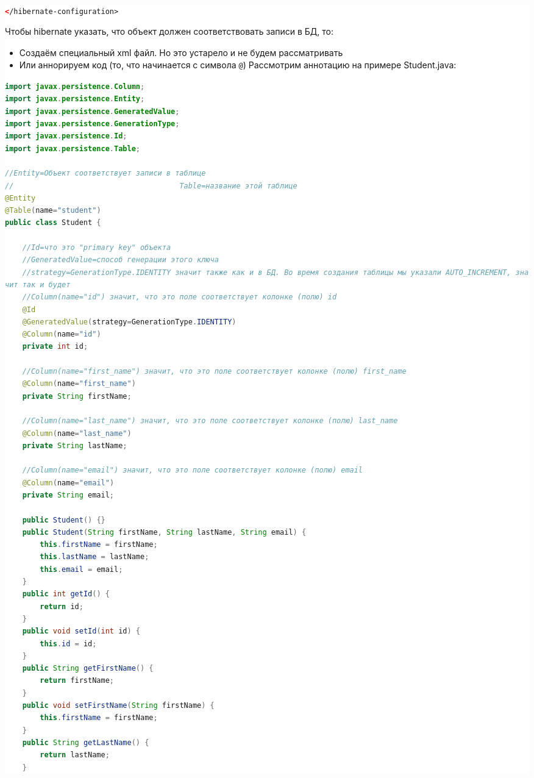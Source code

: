 ``` xml
</hibernate-configuration>
```
Чтобы hibernate указать, что объект должен соответствовать записи в БД, то:
- Создаём специальный xml файл. Но это устарело и не будем рассматривать
- Или аннорируем код (то, что начинается с символа `@`)
Рассмотрим аннотацию на примере Student.java:
``` java
import javax.persistence.Column;
import javax.persistence.Entity;
import javax.persistence.GeneratedValue;
import javax.persistence.GenerationType;
import javax.persistence.Id;
import javax.persistence.Table;

//Entity=Объект соответствует записи в таблице
//                                      Table=название этой таблице
@Entity
@Table(name="student")
public class Student {

    //Id=что это "primary key" объекта
    //GeneratedValue=способ генерации этого ключа
    //strategy=GenerationType.IDENTITY значит также как и в БД. Во время создания таблицы мы указали AUTO_INCREMENT, значит так и будет
    //Column(name="id") значит, что это поле соответствует колонке (полю) id
	@Id
	@GeneratedValue(strategy=GenerationType.IDENTITY)
	@Column(name="id")
	private int id;

	//Column(name="first_name") значит, что это поле соответствует колонке (полю) first_name
	@Column(name="first_name")
	private String firstName;

    //Column(name="last_name") значит, что это поле соответствует колонке (полю) last_name
	@Column(name="last_name")
	private String lastName;
	
    //Column(name="email") значит, что это поле соответствует колонке (полю) email
	@Column(name="email")
	private String email;
	
	public Student() {}
	public Student(String firstName, String lastName, String email) {
		this.firstName = firstName;
		this.lastName = lastName;
		this.email = email;
	}
	public int getId() {
		return id;
	}
	public void setId(int id) {
		this.id = id;
	}
	public String getFirstName() {
		return firstName;
	}
	public void setFirstName(String firstName) {
		this.firstName = firstName;
	}
	public String getLastName() {
		return lastName;
	}
```